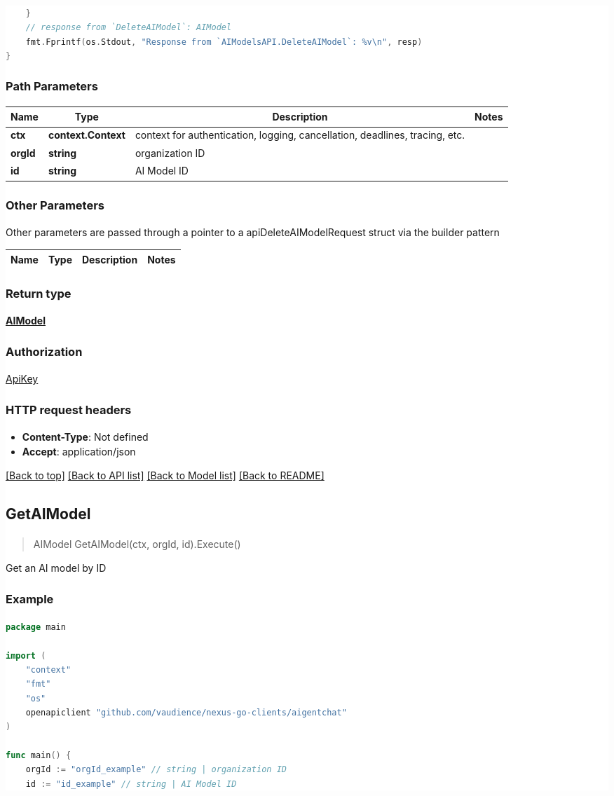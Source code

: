```go
	}
	// response from `DeleteAIModel`: AIModel
	fmt.Fprintf(os.Stdout, "Response from `AIModelsAPI.DeleteAIModel`: %v\n", resp)
}
```

### Path Parameters


Name | Type | Description  | Notes
------------- | ------------- | ------------- | -------------
**ctx** | **context.Context** | context for authentication, logging, cancellation, deadlines, tracing, etc.
**orgId** | **string** | organization ID | 
**id** | **string** | AI Model ID | 

### Other Parameters

Other parameters are passed through a pointer to a apiDeleteAIModelRequest struct via the builder pattern


Name | Type | Description  | Notes
------------- | ------------- | ------------- | -------------



### Return type

[**AIModel**](AIModel.md)

### Authorization

[ApiKey](../README.md#ApiKey)

### HTTP request headers

- **Content-Type**: Not defined
- **Accept**: application/json

[[Back to top]](#) [[Back to API list]](../README.md#documentation-for-api-endpoints)
[[Back to Model list]](../README.md#documentation-for-models)
[[Back to README]](../README.md)


## GetAIModel

> AIModel GetAIModel(ctx, orgId, id).Execute()

Get an AI model by ID



### Example

```go
package main

import (
	"context"
	"fmt"
	"os"
	openapiclient "github.com/vaudience/nexus-go-clients/aigentchat"
)

func main() {
	orgId := "orgId_example" // string | organization ID
	id := "id_example" // string | AI Model ID

```